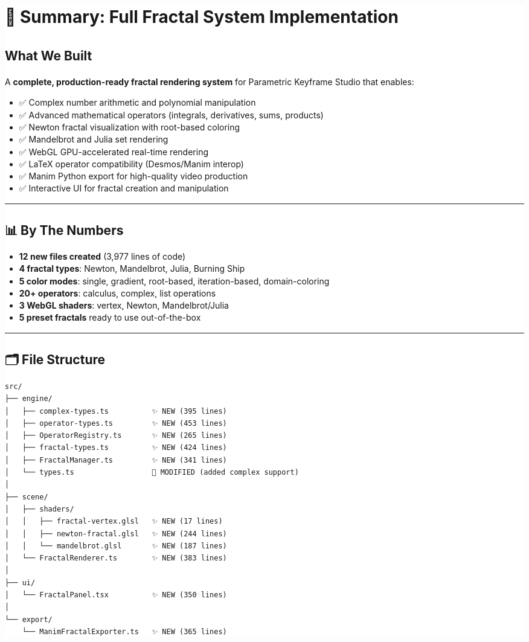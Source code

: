 # 🎯 Summary: Full Fractal System Implementation

## What We Built

A **complete, production-ready fractal rendering system** for Parametric Keyframe Studio that enables:

- ✅ Complex number arithmetic and polynomial manipulation
- ✅ Advanced mathematical operators (integrals, derivatives, sums, products)
- ✅ Newton fractal visualization with root-based coloring
- ✅ Mandelbrot and Julia set rendering
- ✅ WebGL GPU-accelerated real-time rendering
- ✅ LaTeX operator compatibility (Desmos/Manim interop)
- ✅ Manim Python export for high-quality video production
- ✅ Interactive UI for fractal creation and manipulation

---

## 📊 By The Numbers

- **12 new files created** (3,977 lines of code)
- **4 fractal types**: Newton, Mandelbrot, Julia, Burning Ship
- **5 color modes**: single, gradient, root-based, iteration-based, domain-coloring
- **20+ operators**: calculus, complex, list operations
- **3 WebGL shaders**: vertex, Newton, Mandelbrot/Julia
- **5 preset fractals** ready to use out-of-the-box

---

## 🗂️ File Structure

```
src/
├── engine/
│   ├── complex-types.ts          ✨ NEW (395 lines)
│   ├── operator-types.ts         ✨ NEW (453 lines)
│   ├── OperatorRegistry.ts       ✨ NEW (265 lines)
│   ├── fractal-types.ts          ✨ NEW (424 lines)
│   ├── FractalManager.ts         ✨ NEW (341 lines)
│   └── types.ts                  📝 MODIFIED (added complex support)
│
├── scene/
│   ├── shaders/
│   │   ├── fractal-vertex.glsl   ✨ NEW (17 lines)
│   │   ├── newton-fractal.glsl   ✨ NEW (244 lines)
│   │   └── mandelbrot.glsl       ✨ NEW (187 lines)
│   └── FractalRenderer.ts        ✨ NEW (383 lines)
│
├── ui/
│   └── FractalPanel.tsx          ✨ NEW (350 lines)
│
└── export/
    └── ManimFractalExporter.ts   ✨ NEW (365 lines)
```
